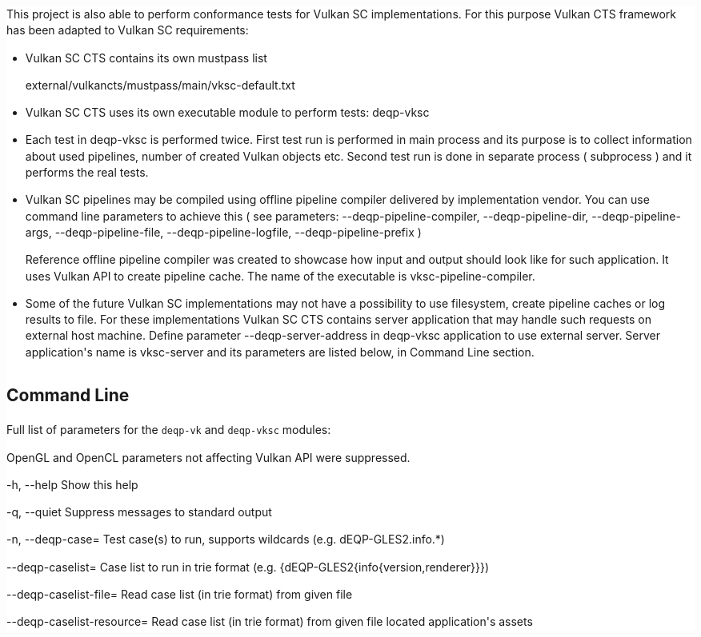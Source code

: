 This project is also able to perform conformance tests for Vulkan SC
implementations. For this purpose Vulkan CTS framework has been adapted
to Vulkan SC requirements:

- Vulkan SC CTS contains its own mustpass list

  external/vulkancts/mustpass/main/vksc-default.txt

- Vulkan SC CTS uses its own executable module to perform tests: deqp-vksc

- Each test in deqp-vksc is performed twice.
  First test run is performed in main process and its purpose is to collect
  information about used pipelines, number of created Vulkan objects etc.
  Second test run is done in separate process ( subprocess ) and it performs
  the real tests.

- Vulkan SC pipelines may be compiled using offline pipeline compiler
  delivered by implementation vendor. You can use command line parameters
  to achieve this ( see parameters: --deqp-pipeline-compiler, --deqp-pipeline-dir,
  --deqp-pipeline-args, --deqp-pipeline-file, --deqp-pipeline-logfile,
  --deqp-pipeline-prefix )

  Reference offline pipeline compiler was created to showcase how input and output
  should look like for such application. It uses Vulkan API to create pipeline cache.
  The name of the executable is vksc-pipeline-compiler.

- Some of the future Vulkan SC implementations may not have a possibility to use
  filesystem, create pipeline caches or log results to file. For these implementations
  Vulkan SC CTS contains server application that may handle such requests on external
  host machine. Define parameter --deqp-server-address in deqp-vksc application
  to use external server.
  Server application's name is vksc-server and its parameters are listed below,
  in Command Line section.

Command Line
------------
Full list of parameters for the `deqp-vk` and `deqp-vksc` modules:

OpenGL and OpenCL parameters not affecting Vulkan API were suppressed.

  -h, --help
    Show this help

  -q, --quiet
    Suppress messages to standard output

  -n, --deqp-case=<value>
    Test case(s) to run, supports wildcards (e.g. dEQP-GLES2.info.*)

  --deqp-caselist=<value>
    Case list to run in trie format (e.g. {dEQP-GLES2{info{version,renderer}}})

  --deqp-caselist-file=<value>
    Read case list (in trie format) from given file

  --deqp-caselist-resource=<value>
    Read case list (in trie format) from given file located application's assets
